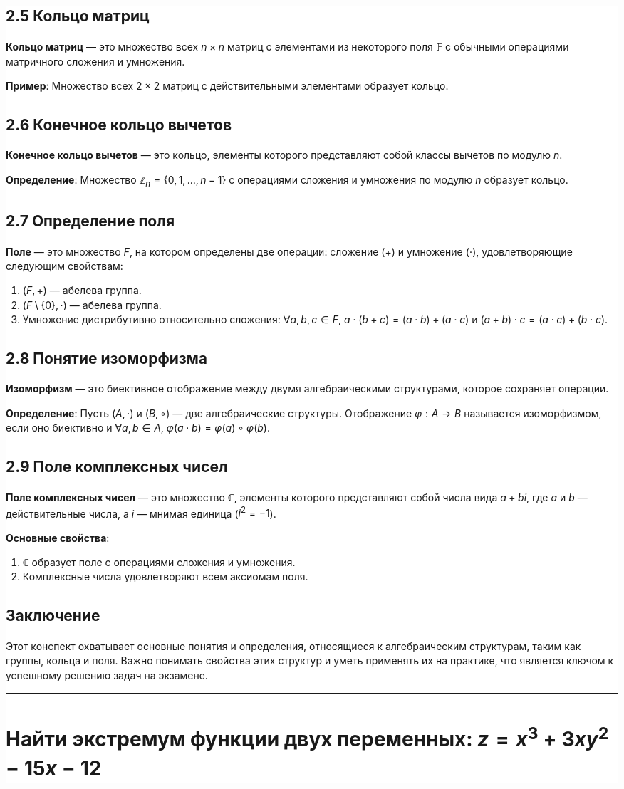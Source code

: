 ## 2.5 Кольцо матриц

**Кольцо матриц** — это множество всех $n \times n$ матриц с элементами из некоторого поля $\mathbb{F}$ с обычными операциями матричного сложения и умножения.

**Пример**: Множество всех $2 \times 2$ матриц с действительными элементами образует кольцо.

## 2.6 Конечное кольцо вычетов

**Конечное кольцо вычетов** — это кольцо, элементы которого представляют собой классы вычетов по модулю $n$.

**Определение**: Множество $\mathbb{Z}_n = \{0, 1, \ldots, n-1\}$ с операциями сложения и умножения по модулю $n$ образует кольцо.

## 2.7 Определение поля

**Поле** — это множество $F$, на котором определены две операции: сложение ($+$) и умножение ($\cdot$), удовлетворяющие следующим свойствам:
1. $(F, +)$ — абелева группа.
2. $(F \setminus \{0\}, \cdot)$ — абелева группа.
3. Умножение дистрибутивно относительно сложения: $\forall a, b, c \in F$,
   $a \cdot (b + c) = (a \cdot b) + (a \cdot c)$ и $(a + b) \cdot c = (a \cdot c) + (b \cdot c)$.

## 2.8 Понятие изоморфизма

**Изоморфизм** — это биективное отображение между двумя алгебраическими структурами, которое сохраняет операции.

**Определение**: Пусть $(A, \cdot)$ и $(B, \circ)$ — две алгебраические структуры. Отображение $\varphi: A \to B$ называется изоморфизмом, если оно биективно и $\forall a, b \in A$, $\varphi(a \cdot b) = \varphi(a) \circ \varphi(b)$.

## 2.9 Поле комплексных чисел

**Поле комплексных чисел** — это множество $\mathbb{C}$, элементы которого представляют собой числа вида $a + bi$, где $a$ и $b$ — действительные числа, а $i$ — мнимая единица ($i^2 = -1$).

**Основные свойства**:
1. $\mathbb{C}$ образует поле с операциями сложения и умножения.
2. Комплексные числа удовлетворяют всем аксиомам поля.

## Заключение

Этот конспект охватывает основные понятия и определения, относящиеся к алгебраическим структурам, таким как группы, кольца и поля. Важно понимать свойства этих структур и уметь применять их на практике, что является ключом к успешному решению задач на экзамене.


---


# Найти экстремум функции двух переменных: $z = x^3 + 3xy^2 - 15x - 12$
